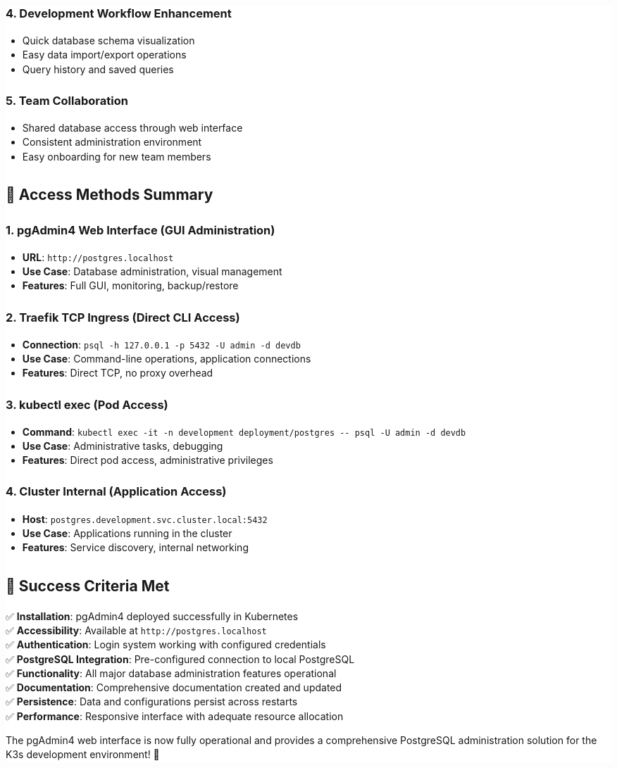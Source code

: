### 4. **Development Workflow Enhancement**
- Quick database schema visualization
- Easy data import/export operations
- Query history and saved queries

### 5. **Team Collaboration**
- Shared database access through web interface
- Consistent administration environment
- Easy onboarding for new team members

## 🔗 Access Methods Summary

### 1. **pgAdmin4 Web Interface** (GUI Administration)
- **URL**: `http://postgres.localhost`
- **Use Case**: Database administration, visual management
- **Features**: Full GUI, monitoring, backup/restore

### 2. **Traefik TCP Ingress** (Direct CLI Access)
- **Connection**: `psql -h 127.0.0.1 -p 5432 -U admin -d devdb`
- **Use Case**: Command-line operations, application connections
- **Features**: Direct TCP, no proxy overhead

### 3. **kubectl exec** (Pod Access)
- **Command**: `kubectl exec -it -n development deployment/postgres -- psql -U admin -d devdb`
- **Use Case**: Administrative tasks, debugging
- **Features**: Direct pod access, administrative privileges

### 4. **Cluster Internal** (Application Access)
- **Host**: `postgres.development.svc.cluster.local:5432`
- **Use Case**: Applications running in the cluster
- **Features**: Service discovery, internal networking

## 🎉 Success Criteria Met

✅ **Installation**: pgAdmin4 deployed successfully in Kubernetes  
✅ **Accessibility**: Available at `http://postgres.localhost`  
✅ **Authentication**: Login system working with configured credentials  
✅ **PostgreSQL Integration**: Pre-configured connection to local PostgreSQL  
✅ **Functionality**: All major database administration features operational  
✅ **Documentation**: Comprehensive documentation created and updated  
✅ **Persistence**: Data and configurations persist across restarts  
✅ **Performance**: Responsive interface with adequate resource allocation  

The pgAdmin4 web interface is now fully operational and provides a comprehensive PostgreSQL administration solution for the K3s development environment! 🚀
